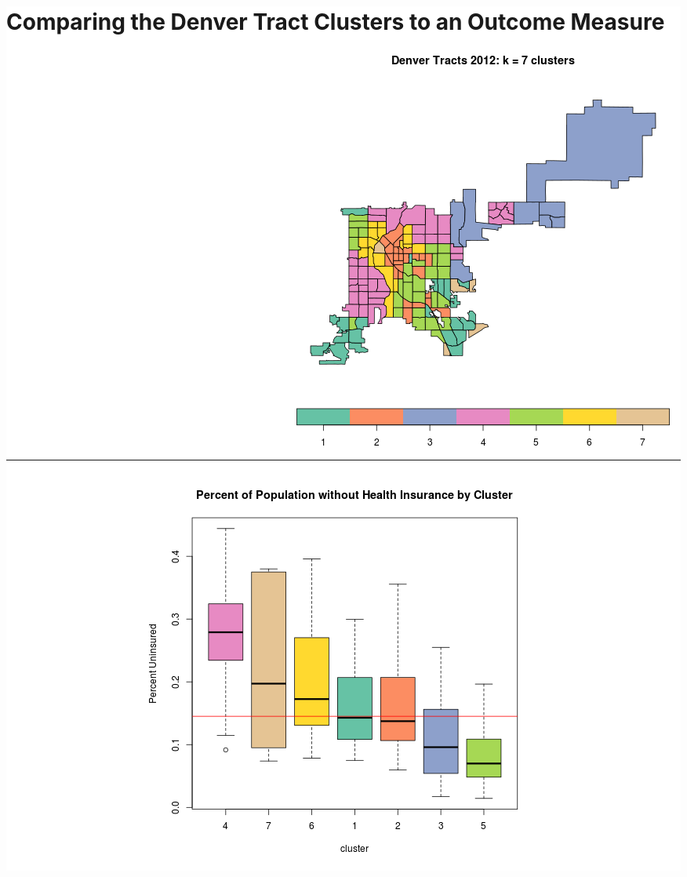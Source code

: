 Comparing the Denver Tract Clusters to an Outcome Measure
===
<center>
<img src="lecture_slides-figure/unnamed-chunk-17-1.png" title="plot of chunk unnamed-chunk-17" alt="plot of chunk unnamed-chunk-17" style="display: block; margin: auto 0 auto auto;" />

***

![plot of chunk unnamed-chunk-18](lecture_slides-figure/unnamed-chunk-18-1.png)
</center>

